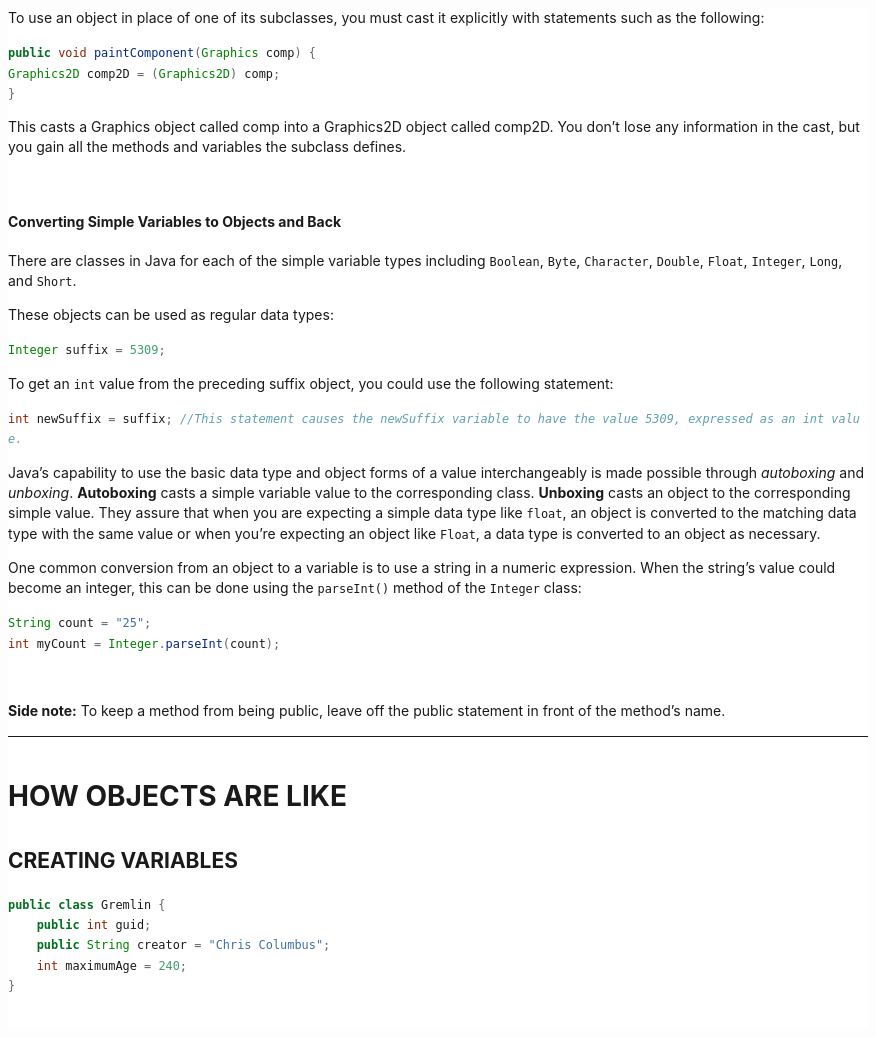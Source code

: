 To use an object in place of one of its subclasses, you must cast it explicitly with statements such as the following:
```java
public void paintComponent(Graphics comp) {
Graphics2D comp2D = (Graphics2D) comp;
}
```

This casts a Graphics object called comp into a Graphics2D object called comp2D. You don’t lose any information in the cast, but you gain all the methods and variables the subclass defines.

<br>

#### **Converting Simple Variables to Objects and Back**
There are classes in Java for each of the simple variable types including `Boolean`, `Byte`, `Character`, `Double`, `Float`, `Integer`, `Long`, and `Short`.

These objects can be used as regular data types:
```java
Integer suffix = 5309;
```

To get an `int` value from the preceding suffix object, you could use the following statement:
```java
int newSuffix = suffix; //This statement causes the newSuffix variable to have the value 5309, expressed as an int value.
```

Java’s capability to use the basic data type and object forms of a value interchangeably is made possible through *autoboxing* and *unboxing*.
**Autoboxing** casts a simple variable value to the corresponding class.
**Unboxing** casts an object to the corresponding simple value. They assure that when you are expecting a simple data type like `float`, an object is converted to the matching data type with the same value or when you’re expecting an object like `Float`, a data type is converted to an object as necessary.

One common conversion from an object to a variable is to use a string in a numeric expression. When the string’s value could become an integer, this can be done using the `parseInt()` method of the `Integer` class:
```java
String count = "25";
int myCount = Integer.parseInt(count);
```
<br>

**Side note:** To keep a method from being public, leave off the public statement in front of the method’s name.


-----
# **HOW OBJECTS ARE LIKE**

## **CREATING VARIABLES**
```java
public class Gremlin {
	public int guid;
	public String creator = "Chris Columbus";
	int maximumAge = 240;
}
```
<br>
